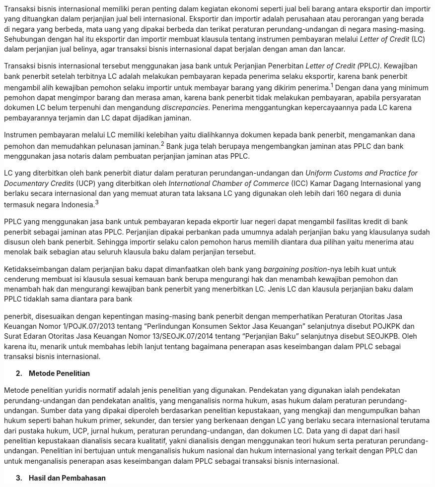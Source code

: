 <p><span class="font3">Transaksi bisnis internasional memiliki peran penting dalam kegiatan ekonomi seperti jual beli barang antara eksportir dan importir yang dituangkan dalam perjanjian jual beli internasional. Eksportir dan importir adalah perusahaan atau perorangan yang berada di negara yang berbeda, mata uang yang dipakai berbeda dan terikat peraturan perundang-undangan di negara masing-masing. Sehubungan dengan hal itu eksportir dan importir membuat klausula tentang instrumen pembayaran melalui </span><span class="font3" style="font-style:italic;">Letter of Credit </span><span class="font3">(LC) dalam perjanjian jual belinya, agar transaksi bisnis internasional dapat berjalan dengan aman dan lancar.</span></p>
<p><span class="font3">Transaksi bisnis internasional tersebut menggunakan jasa bank untuk Perjanjian Penerbitan </span><span class="font3" style="font-style:italic;">Letter of Credit (</span><span class="font3">PPLC</span><span class="font3" style="font-style:italic;">)</span><span class="font3">. Kewajiban bank penerbit setelah terbitnya LC adalah melakukan pembayaran kepada penerima selaku eksportir, karena bank penerbit mengambil alih kewajiban pemohon selaku importir untuk membayar barang yang dikirim penerima.<sup>1</sup> Dengan dana yang minimum pemohon dapat mengimpor barang dan merasa aman, karena bank penerbit tidak melakukan pembayaran, apabila persyaratan dokumen LC belum terpenuhi dan mengandung </span><span class="font3" style="font-style:italic;">discrepancies</span><span class="font3">. Penerima menggantungkan kepercayaannya pada LC karena pembayarannya terjamin dan LC dapat dijadikan jaminan.</span></p>
<p><span class="font3">Instrumen pembayaran melalui LC memiliki kelebihan yaitu dialihkannya dokumen kepada bank penerbit, mengamankan dana pemohon dan memudahkan pelunasan jaminan.<sup>2</sup> Bank juga telah berupaya mengembangkan jaminan atas PPLC dan bank menggunakan jasa notaris dalam pembuatan perjanjian jaminan atas PPLC.</span></p>
<p><span class="font3">LC yang diterbitkan oleh bank penerbit diatur dalam peraturan perundangan-undangan dan </span><span class="font3" style="font-style:italic;">Uniform Customs and Practice for Documentary Credits</span><span class="font3"> (UCP) yang diterbitkan oleh </span><span class="font3" style="font-style:italic;">International Chamber of Commerce</span><span class="font3"> (ICC) Kamar Dagang Internasional yang berlaku secara internasional dan yang memuat aturan tata laksana LC yang digunakan oleh lebih dari 160 negara di dunia termasuk negara Indonesia.<sup>3</sup></span></p>
<p><span class="font3">PPLC yang menggunakan jasa bank untuk pembayaran kepada ekportir luar negeri dapat mengambil fasilitas kredit di bank penerbit sebagai jaminan atas PPLC. Perjanjian dipakai perbankan pada umumnya adalah perjanjian baku yang klausulanya sudah disusun oleh bank penerbit. Sehingga importir selaku calon pemohon harus memilih diantara dua pilihan yaitu menerima atau menolak baik sebagian atau seluruh klausula baku dalam perjanjian tersebut.</span></p>
<p><span class="font3">Ketidakseimbangan dalam perjanjian baku dapat dimanfaatkan oleh bank yang </span><span class="font3" style="font-style:italic;">bargaining position-</span><span class="font3">nya lebih kuat untuk cenderung membuat isi klausula sesuai kemauan bank berupa mengurangi hak dan menambah kewajiban pemohon dan menambah hak dan mengurangi kewajiban bank penerbit yang menerbitkan LC</span><span class="font3" style="font-style:italic;">.</span><span class="font3"> Jenis LC dan klausula perjanjian baku dalam PPLC tidaklah sama diantara para bank</span></p>
<p><span class="font3">penerbit, disesuaikan dengan kepentingan masing-masing bank penerbit dengan memperhatikan Peraturan Otoritas Jasa Keuangan Nomor 1/POJK.07/2013 tentang “Perlindungan Konsumen Sektor Jasa Keuangan” selanjutnya disebut POJKPK dan Surat Edaran Otoritas Jasa Keuangan Nomor 13/SEOJK.07/2014 tentang “Perjanjian Baku” selanjutnya disebut SEOJKPB. Oleh karena itu, menarik untuk membahas lebih lanjut tentang bagaimana penerapan asas keseimbangan dalam PPLC sebagai transaksi bisnis internasional.</span></p>
<ul style="list-style:none;"><li>
<p><span class="font3" style="font-weight:bold;">2. &nbsp;&nbsp;&nbsp;Metode Penelitian</span></p></li></ul>
<p><span class="font3">Metode penelitian yuridis normatif adalah jenis penelitian yang digunakan. Pendekatan yang digunakan ialah pendekatan perundang-undangan dan pendekatan analitis, yang menganalisis norma hukum, asas hukum dalam peraturan perundang-undangan. Sumber data yang dipakai diperoleh berdasarkan penelitian kepustakaan, yang mengkaji dan mengumpulkan bahan hukum seperti bahan hukum primer, sekunder, dan tersier yang berkenaan dengan LC yang berlaku secara internasional terutama dari pustaka hukum, UCP, jurnal hukum, peraturan perundang-undangan, dan dokumen LC</span><span class="font3" style="font-style:italic;">.</span><span class="font3"> Data yang di dapat dari hasil penelitian kepustakaan dianalisis secara kualitatif, yakni dianalisis dengan menggunakan teori hukum serta peraturan perundang-undangan. Penelitian ini bertujuan untuk menganalisis hukum nasional dan hukum internasional yang terkait dengan PPLC dan untuk menganalisis penerapan asas keseimbangan dalam PPLC sebagai transaksi bisnis internasional.</span></p>
<ul style="list-style:none;"><li>
<p><span class="font3" style="font-weight:bold;">3. &nbsp;&nbsp;&nbsp;Hasil dan Pembahasan</span></p>
<ul style="list-style:none;">
<li>